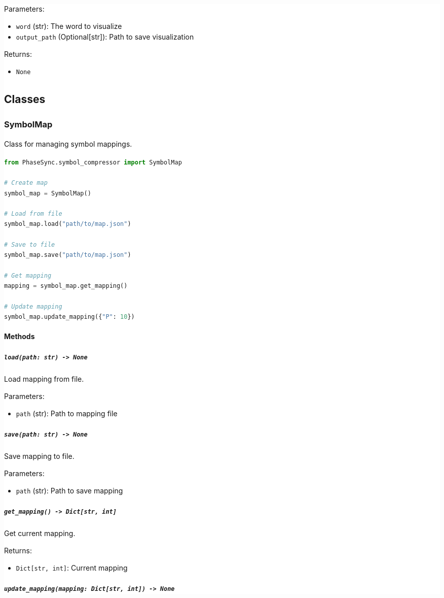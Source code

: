 Parameters:
- `word` (str): The word to visualize
- `output_path` (Optional[str]): Path to save visualization

Returns:
- `None`

## Classes

### SymbolMap

Class for managing symbol mappings.

```python
from PhaseSync.symbol_compressor import SymbolMap

# Create map
symbol_map = SymbolMap()

# Load from file
symbol_map.load("path/to/map.json")

# Save to file
symbol_map.save("path/to/map.json")

# Get mapping
mapping = symbol_map.get_mapping()

# Update mapping
symbol_map.update_mapping({"P": 10})
```

#### Methods

##### `load(path: str) -> None`

Load mapping from file.

Parameters:
- `path` (str): Path to mapping file

##### `save(path: str) -> None`

Save mapping to file.

Parameters:
- `path` (str): Path to save mapping

##### `get_mapping() -> Dict[str, int]`

Get current mapping.

Returns:
- `Dict[str, int]`: Current mapping

##### `update_mapping(mapping: Dict[str, int]) -> None`
